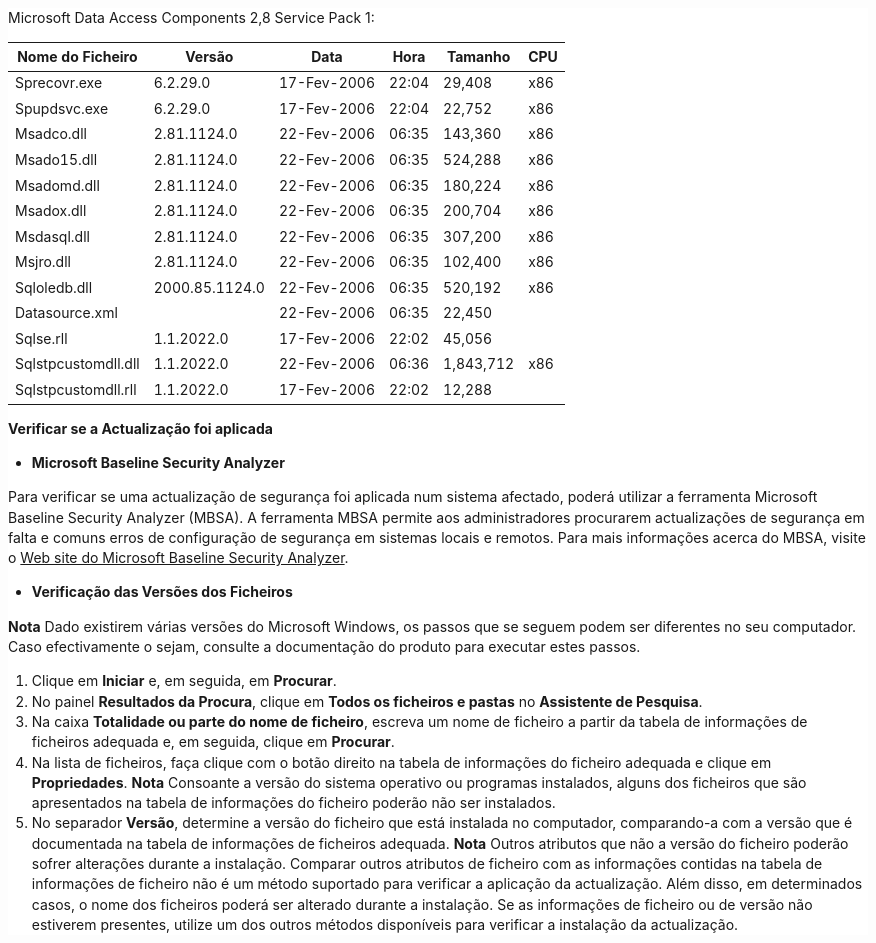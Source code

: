 Microsoft Data Access Components 2,8 Service Pack 1:

| Nome do Ficheiro    | Versão         | Data        | Hora  | Tamanho   | CPU |
|---------------------|----------------|-------------|-------|-----------|-----|
| Sprecovr.exe        | 6.2.29.0       | 17-Fev-2006 | 22:04 | 29,408    | x86 |
| Spupdsvc.exe        | 6.2.29.0       | 17-Fev-2006 | 22:04 | 22,752    | x86 |
| Msadco.dll          | 2.81.1124.0    | 22-Fev-2006 | 06:35 | 143,360   | x86 |
| Msado15.dll         | 2.81.1124.0    | 22-Fev-2006 | 06:35 | 524,288   | x86 |
| Msadomd.dll         | 2.81.1124.0    | 22-Fev-2006 | 06:35 | 180,224   | x86 |
| Msadox.dll          | 2.81.1124.0    | 22-Fev-2006 | 06:35 | 200,704   | x86 |
| Msdasql.dll         | 2.81.1124.0    | 22-Fev-2006 | 06:35 | 307,200   | x86 |
| Msjro.dll           | 2.81.1124.0    | 22-Fev-2006 | 06:35 | 102,400   | x86 |
| Sqloledb.dll        | 2000.85.1124.0 | 22-Fev-2006 | 06:35 | 520,192   | x86 |
| Datasource.xml      |                | 22-Fev-2006 | 06:35 | 22,450    |     |
| Sqlse.rll           | 1.1.2022.0     | 17-Fev-2006 | 22:02 | 45,056    |     |
| Sqlstpcustomdll.dll | 1.1.2022.0     | 22-Fev-2006 | 06:36 | 1,843,712 | x86 |
| Sqlstpcustomdll.rll | 1.1.2022.0     | 17-Fev-2006 | 22:02 | 12,288    |     |

**Verificar se a Actualização foi aplicada**

-   **Microsoft Baseline Security Analyzer**

Para verificar se uma actualização de segurança foi aplicada num sistema afectado, poderá utilizar a ferramenta Microsoft Baseline Security Analyzer (MBSA). A ferramenta MBSA permite aos administradores procurarem actualizações de segurança em falta e comuns erros de configuração de segurança em sistemas locais e remotos. Para mais informações acerca do MBSA, visite o [Web site do Microsoft Baseline Security Analyzer](http://go.microsoft.com/fwlink/?linkid=21134).

-   **Verificação das Versões dos Ficheiros**

**Nota** Dado existirem várias versões do Microsoft Windows, os passos que se seguem podem ser diferentes no seu computador. Caso efectivamente o sejam, consulte a documentação do produto para executar estes passos.

1.  Clique em **Iniciar** e, em seguida, em **Procurar**.
2.  No painel **Resultados da Procura**, clique em **Todos os ficheiros e pastas** no **Assistente de Pesquisa**.
3.  Na caixa **Totalidade ou parte do nome de ficheiro**, escreva um nome de ficheiro a partir da tabela de informações de ficheiros adequada e, em seguida, clique em **Procurar**.
4.  Na lista de ficheiros, faça clique com o botão direito na tabela de informações do ficheiro adequada e clique em **Propriedades**.
    **Nota** Consoante a versão do sistema operativo ou programas instalados, alguns dos ficheiros que são apresentados na tabela de informações do ficheiro poderão não ser instalados.
5.  No separador **Versão**, determine a versão do ficheiro que está instalada no computador, comparando-a com a versão que é documentada na tabela de informações de ficheiros adequada.
    **Nota** Outros atributos que não a versão do ficheiro poderão sofrer alterações durante a instalação. Comparar outros atributos de ficheiro com as informações contidas na tabela de informações de ficheiro não é um método suportado para verificar a aplicação da actualização. Além disso, em determinados casos, o nome dos ficheiros poderá ser alterado durante a instalação. Se as informações de ficheiro ou de versão não estiverem presentes, utilize um dos outros métodos disponíveis para verificar a instalação da actualização.
